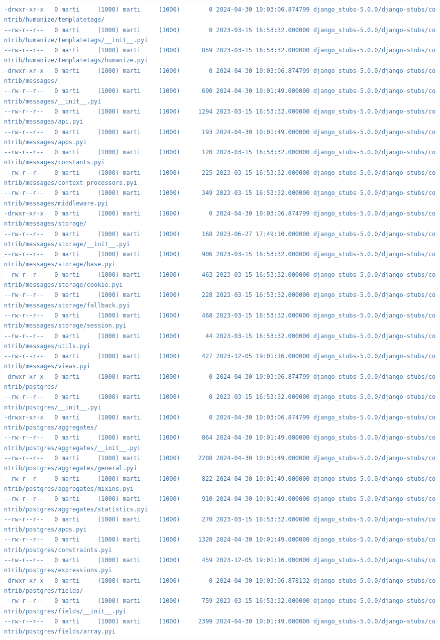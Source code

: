 ```diff
-drwxr-xr-x   0 marti     (1000) marti     (1000)        0 2024-04-30 10:03:06.874799 django_stubs-5.0.0/django-stubs/contrib/humanize/templatetags/
--rw-r--r--   0 marti     (1000) marti     (1000)        0 2023-03-15 16:53:32.000000 django_stubs-5.0.0/django-stubs/contrib/humanize/templatetags/__init__.pyi
--rw-r--r--   0 marti     (1000) marti     (1000)      859 2023-03-15 16:53:32.000000 django_stubs-5.0.0/django-stubs/contrib/humanize/templatetags/humanize.pyi
-drwxr-xr-x   0 marti     (1000) marti     (1000)        0 2024-04-30 10:03:06.874799 django_stubs-5.0.0/django-stubs/contrib/messages/
--rw-r--r--   0 marti     (1000) marti     (1000)      690 2024-04-30 10:01:49.000000 django_stubs-5.0.0/django-stubs/contrib/messages/__init__.pyi
--rw-r--r--   0 marti     (1000) marti     (1000)     1294 2023-03-15 16:53:32.000000 django_stubs-5.0.0/django-stubs/contrib/messages/api.pyi
--rw-r--r--   0 marti     (1000) marti     (1000)      193 2024-04-30 10:01:49.000000 django_stubs-5.0.0/django-stubs/contrib/messages/apps.pyi
--rw-r--r--   0 marti     (1000) marti     (1000)      120 2023-03-15 16:53:32.000000 django_stubs-5.0.0/django-stubs/contrib/messages/constants.pyi
--rw-r--r--   0 marti     (1000) marti     (1000)      225 2023-03-15 16:53:32.000000 django_stubs-5.0.0/django-stubs/contrib/messages/context_processors.pyi
--rw-r--r--   0 marti     (1000) marti     (1000)      349 2023-03-15 16:53:32.000000 django_stubs-5.0.0/django-stubs/contrib/messages/middleware.pyi
-drwxr-xr-x   0 marti     (1000) marti     (1000)        0 2024-04-30 10:03:06.874799 django_stubs-5.0.0/django-stubs/contrib/messages/storage/
--rw-r--r--   0 marti     (1000) marti     (1000)      168 2023-06-27 17:49:10.000000 django_stubs-5.0.0/django-stubs/contrib/messages/storage/__init__.pyi
--rw-r--r--   0 marti     (1000) marti     (1000)      906 2023-03-15 16:53:32.000000 django_stubs-5.0.0/django-stubs/contrib/messages/storage/base.pyi
--rw-r--r--   0 marti     (1000) marti     (1000)      463 2023-03-15 16:53:32.000000 django_stubs-5.0.0/django-stubs/contrib/messages/storage/cookie.pyi
--rw-r--r--   0 marti     (1000) marti     (1000)      228 2023-03-15 16:53:32.000000 django_stubs-5.0.0/django-stubs/contrib/messages/storage/fallback.pyi
--rw-r--r--   0 marti     (1000) marti     (1000)      468 2023-03-15 16:53:32.000000 django_stubs-5.0.0/django-stubs/contrib/messages/storage/session.pyi
--rw-r--r--   0 marti     (1000) marti     (1000)       44 2023-03-15 16:53:32.000000 django_stubs-5.0.0/django-stubs/contrib/messages/utils.pyi
--rw-r--r--   0 marti     (1000) marti     (1000)      427 2023-12-05 19:01:16.000000 django_stubs-5.0.0/django-stubs/contrib/messages/views.pyi
-drwxr-xr-x   0 marti     (1000) marti     (1000)        0 2024-04-30 10:03:06.874799 django_stubs-5.0.0/django-stubs/contrib/postgres/
--rw-r--r--   0 marti     (1000) marti     (1000)        0 2023-03-15 16:53:32.000000 django_stubs-5.0.0/django-stubs/contrib/postgres/__init__.pyi
-drwxr-xr-x   0 marti     (1000) marti     (1000)        0 2024-04-30 10:03:06.874799 django_stubs-5.0.0/django-stubs/contrib/postgres/aggregates/
--rw-r--r--   0 marti     (1000) marti     (1000)      864 2024-04-30 10:01:49.000000 django_stubs-5.0.0/django-stubs/contrib/postgres/aggregates/__init__.pyi
--rw-r--r--   0 marti     (1000) marti     (1000)     2208 2024-04-30 10:01:49.000000 django_stubs-5.0.0/django-stubs/contrib/postgres/aggregates/general.pyi
--rw-r--r--   0 marti     (1000) marti     (1000)      822 2024-04-30 10:01:49.000000 django_stubs-5.0.0/django-stubs/contrib/postgres/aggregates/mixins.pyi
--rw-r--r--   0 marti     (1000) marti     (1000)      910 2024-04-30 10:01:49.000000 django_stubs-5.0.0/django-stubs/contrib/postgres/aggregates/statistics.pyi
--rw-r--r--   0 marti     (1000) marti     (1000)      270 2023-03-15 16:53:32.000000 django_stubs-5.0.0/django-stubs/contrib/postgres/apps.pyi
--rw-r--r--   0 marti     (1000) marti     (1000)     1320 2024-04-30 10:01:49.000000 django_stubs-5.0.0/django-stubs/contrib/postgres/constraints.pyi
--rw-r--r--   0 marti     (1000) marti     (1000)      459 2023-12-05 19:01:16.000000 django_stubs-5.0.0/django-stubs/contrib/postgres/expressions.pyi
-drwxr-xr-x   0 marti     (1000) marti     (1000)        0 2024-04-30 10:03:06.878132 django_stubs-5.0.0/django-stubs/contrib/postgres/fields/
--rw-r--r--   0 marti     (1000) marti     (1000)      759 2023-03-15 16:53:32.000000 django_stubs-5.0.0/django-stubs/contrib/postgres/fields/__init__.pyi
--rw-r--r--   0 marti     (1000) marti     (1000)     2399 2024-04-30 10:01:49.000000 django_stubs-5.0.0/django-stubs/contrib/postgres/fields/array.pyi
```